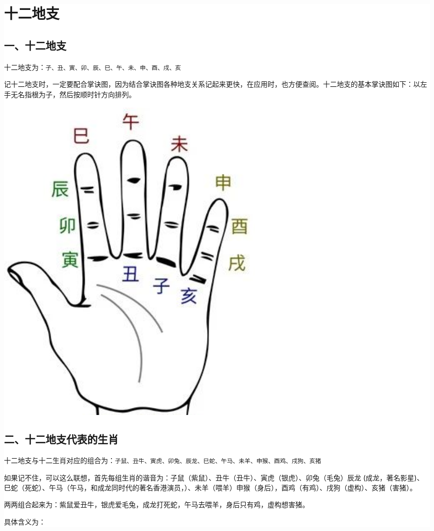 # 十二地支

## 一、十二地支

十二地支为：`子、丑、寅、卯、辰、巳、午、未、申、酉、戌、亥`

记十二地支时，一定要配合掌诀图，因为结合掌诀图各种地支关系记起来更快，在应用时，也方便查阅。十二地支的基本掌诀图如下：以左手无名指根为子，然后按顺时针方向排列。 

![alt text](10301.png)
                         
## 二、十二地支代表的生肖

十二地支与十二生肖对应的组合为：`子鼠、丑牛、寅虎、卯兔、辰龙、巳蛇、午马、未羊、申猴、酉鸡、戌狗、亥猪`

如果记不住，可以这么联想，首先每组生肖的谐音为：子鼠（紫鼠）、丑牛（丑牛）、寅虎（银虎）、卯兔（毛兔）辰龙 (成龙，著名影星)、巳蛇（死蛇）、午马（午马，和成龙同时代的著名香港演员，）、未羊（喂羊）申猴（身后），酉鸡（有鸡）、戌狗（虚构）、亥猪（害猪）。

两两组合起来为：紫鼠爱丑牛，银虎爱毛兔，成龙打死蛇，午马去喂羊，身后只有鸡，虚构想害猪。

具体含义为：
